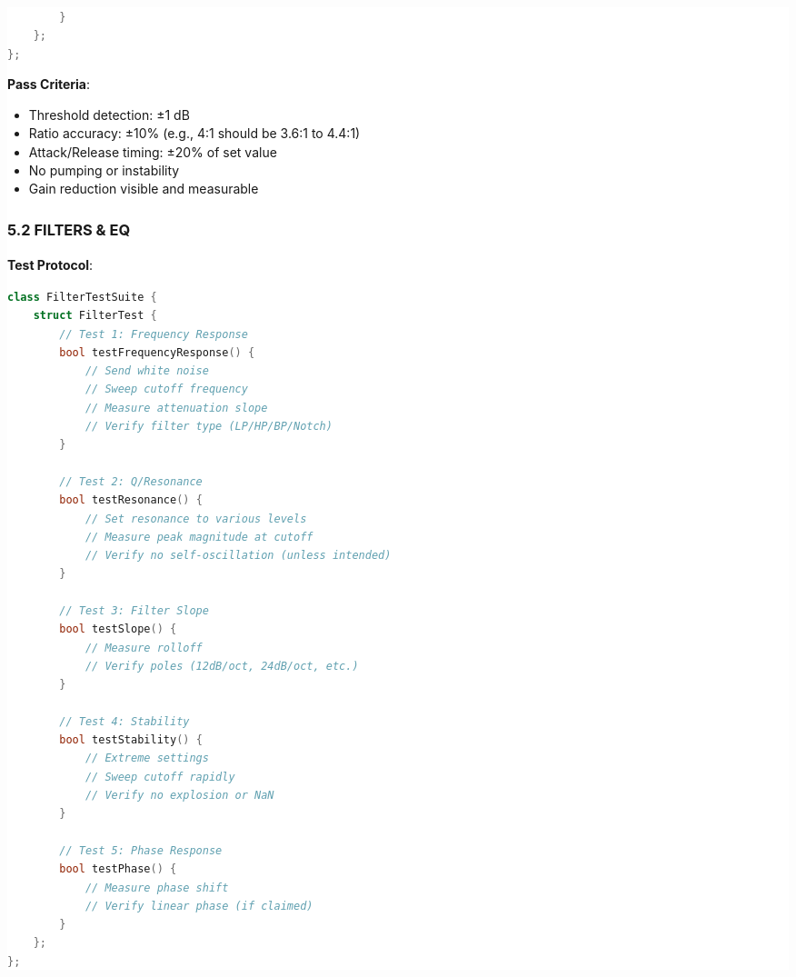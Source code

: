 ```cpp
        }
    };
};
```

**Pass Criteria**:
- Threshold detection: ±1 dB
- Ratio accuracy: ±10% (e.g., 4:1 should be 3.6:1 to 4.4:1)
- Attack/Release timing: ±20% of set value
- No pumping or instability
- Gain reduction visible and measurable

### 5.2 FILTERS & EQ

**Test Protocol**:
```cpp
class FilterTestSuite {
    struct FilterTest {
        // Test 1: Frequency Response
        bool testFrequencyResponse() {
            // Send white noise
            // Sweep cutoff frequency
            // Measure attenuation slope
            // Verify filter type (LP/HP/BP/Notch)
        }

        // Test 2: Q/Resonance
        bool testResonance() {
            // Set resonance to various levels
            // Measure peak magnitude at cutoff
            // Verify no self-oscillation (unless intended)
        }

        // Test 3: Filter Slope
        bool testSlope() {
            // Measure rolloff
            // Verify poles (12dB/oct, 24dB/oct, etc.)
        }

        // Test 4: Stability
        bool testStability() {
            // Extreme settings
            // Sweep cutoff rapidly
            // Verify no explosion or NaN
        }

        // Test 5: Phase Response
        bool testPhase() {
            // Measure phase shift
            // Verify linear phase (if claimed)
        }
    };
};
```
